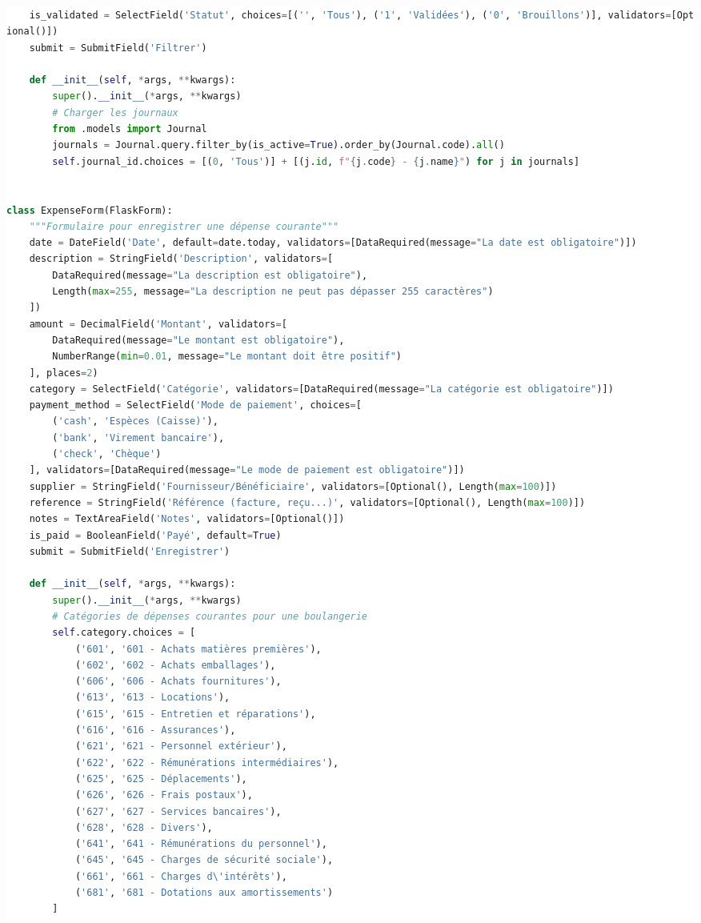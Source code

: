 ```python
    is_validated = SelectField('Statut', choices=[('', 'Tous'), ('1', 'Validées'), ('0', 'Brouillons')], validators=[Optional()])
    submit = SubmitField('Filtrer')
    
    def __init__(self, *args, **kwargs):
        super().__init__(*args, **kwargs)
        # Charger les journaux
        from .models import Journal
        journals = Journal.query.filter_by(is_active=True).order_by(Journal.code).all()
        self.journal_id.choices = [(0, 'Tous')] + [(j.id, f"{j.code} - {j.name}") for j in journals]


class ExpenseForm(FlaskForm):
    """Formulaire pour enregistrer une dépense courante"""
    date = DateField('Date', default=date.today, validators=[DataRequired(message="La date est obligatoire")])
    description = StringField('Description', validators=[
        DataRequired(message="La description est obligatoire"),
        Length(max=255, message="La description ne peut pas dépasser 255 caractères")
    ])
    amount = DecimalField('Montant', validators=[
        DataRequired(message="Le montant est obligatoire"),
        NumberRange(min=0.01, message="Le montant doit être positif")
    ], places=2)
    category = SelectField('Catégorie', validators=[DataRequired(message="La catégorie est obligatoire")])
    payment_method = SelectField('Mode de paiement', choices=[
        ('cash', 'Espèces (Caisse)'),
        ('bank', 'Virement bancaire'),
        ('check', 'Chèque')
    ], validators=[DataRequired(message="Le mode de paiement est obligatoire")])
    supplier = StringField('Fournisseur/Bénéficiaire', validators=[Optional(), Length(max=100)])
    reference = StringField('Référence (facture, reçu...)', validators=[Optional(), Length(max=100)])
    notes = TextAreaField('Notes', validators=[Optional()])
    is_paid = BooleanField('Payé', default=True)
    submit = SubmitField('Enregistrer')
    
    def __init__(self, *args, **kwargs):
        super().__init__(*args, **kwargs)
        # Catégories de dépenses courantes pour une boulangerie
        self.category.choices = [
            ('601', '601 - Achats matières premières'),
            ('602', '602 - Achats emballages'),
            ('606', '606 - Achats fournitures'),
            ('613', '613 - Locations'),
            ('615', '615 - Entretien et réparations'),
            ('616', '616 - Assurances'),
            ('621', '621 - Personnel extérieur'),
            ('622', '622 - Rémunérations intermédiaires'),
            ('625', '625 - Déplacements'),
            ('626', '626 - Frais postaux'),
            ('627', '627 - Services bancaires'),
            ('628', '628 - Divers'),
            ('641', '641 - Rémunérations du personnel'),
            ('645', '645 - Charges de sécurité sociale'),
            ('661', '661 - Charges d\'intérêts'),
            ('681', '681 - Dotations aux amortissements')
        ]
```
